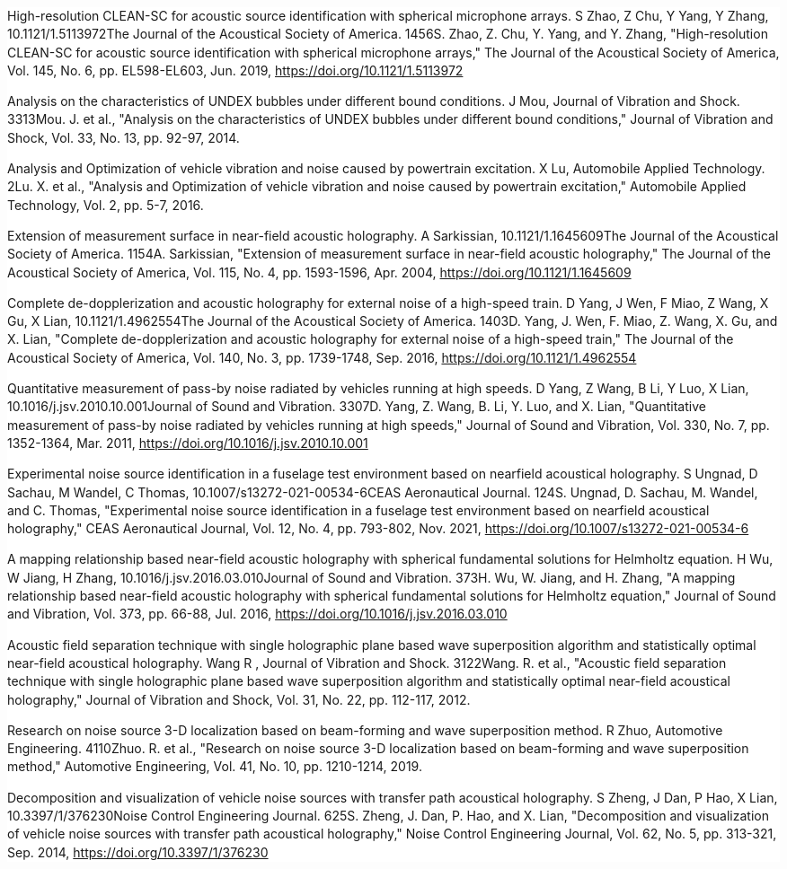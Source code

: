 High-resolution CLEAN-SC for acoustic source identification with spherical microphone arrays. S Zhao, Z Chu, Y Yang, Y Zhang, 10.1121/1.5113972The Journal of the Acoustical Society of America. 1456S. Zhao, Z. Chu, Y. Yang, and Y. Zhang, "High-resolution CLEAN-SC for acoustic source identification with spherical microphone arrays," The Journal of the Acoustical Society of America, Vol. 145, No. 6, pp. EL598-EL603, Jun. 2019, https://doi.org/10.1121/1.5113972

Analysis on the characteristics of UNDEX bubbles under different bound conditions. J Mou, Journal of Vibration and Shock. 3313Mou. J. et al., "Analysis on the characteristics of UNDEX bubbles under different bound conditions," Journal of Vibration and Shock, Vol. 33, No. 13, pp. 92-97, 2014.

Analysis and Optimization of vehicle vibration and noise caused by powertrain excitation. X Lu, Automobile Applied Technology. 2Lu. X. et al., "Analysis and Optimization of vehicle vibration and noise caused by powertrain excitation," Automobile Applied Technology, Vol. 2, pp. 5-7, 2016.

Extension of measurement surface in near-field acoustic holography. A Sarkissian, 10.1121/1.1645609The Journal of the Acoustical Society of America. 1154A. Sarkissian, "Extension of measurement surface in near-field acoustic holography," The Journal of the Acoustical Society of America, Vol. 115, No. 4, pp. 1593-1596, Apr. 2004, https://doi.org/10.1121/1.1645609

Complete de-dopplerization and acoustic holography for external noise of a high-speed train. D Yang, J Wen, F Miao, Z Wang, X Gu, X Lian, 10.1121/1.4962554The Journal of the Acoustical Society of America. 1403D. Yang, J. Wen, F. Miao, Z. Wang, X. Gu, and X. Lian, "Complete de-dopplerization and acoustic holography for external noise of a high-speed train," The Journal of the Acoustical Society of America, Vol. 140, No. 3, pp. 1739-1748, Sep. 2016, https://doi.org/10.1121/1.4962554

Quantitative measurement of pass-by noise radiated by vehicles running at high speeds. D Yang, Z Wang, B Li, Y Luo, X Lian, 10.1016/j.jsv.2010.10.001Journal of Sound and Vibration. 3307D. Yang, Z. Wang, B. Li, Y. Luo, and X. Lian, "Quantitative measurement of pass-by noise radiated by vehicles running at high speeds," Journal of Sound and Vibration, Vol. 330, No. 7, pp. 1352-1364, Mar. 2011, https://doi.org/10.1016/j.jsv.2010.10.001

Experimental noise source identification in a fuselage test environment based on nearfield acoustical holography. S Ungnad, D Sachau, M Wandel, C Thomas, 10.1007/s13272-021-00534-6CEAS Aeronautical Journal. 124S. Ungnad, D. Sachau, M. Wandel, and C. Thomas, "Experimental noise source identification in a fuselage test environment based on nearfield acoustical holography," CEAS Aeronautical Journal, Vol. 12, No. 4, pp. 793-802, Nov. 2021, https://doi.org/10.1007/s13272-021-00534-6

A mapping relationship based near-field acoustic holography with spherical fundamental solutions for Helmholtz equation. H Wu, W Jiang, H Zhang, 10.1016/j.jsv.2016.03.010Journal of Sound and Vibration. 373H. Wu, W. Jiang, and H. Zhang, "A mapping relationship based near-field acoustic holography with spherical fundamental solutions for Helmholtz equation," Journal of Sound and Vibration, Vol. 373, pp. 66-88, Jul. 2016, https://doi.org/10.1016/j.jsv.2016.03.010

Acoustic field separation technique with single holographic plane based wave superposition algorithm and statistically optimal near-field acoustical holography. Wang R , Journal of Vibration and Shock. 3122Wang. R. et al., "Acoustic field separation technique with single holographic plane based wave superposition algorithm and statistically optimal near-field acoustical holography," Journal of Vibration and Shock, Vol. 31, No. 22, pp. 112-117, 2012.

Research on noise source 3-D localization based on beam-forming and wave superposition method. R Zhuo, Automotive Engineering. 4110Zhuo. R. et al., "Research on noise source 3-D localization based on beam-forming and wave superposition method," Automotive Engineering, Vol. 41, No. 10, pp. 1210-1214, 2019.

Decomposition and visualization of vehicle noise sources with transfer path acoustical holography. S Zheng, J Dan, P Hao, X Lian, 10.3397/1/376230Noise Control Engineering Journal. 625S. Zheng, J. Dan, P. Hao, and X. Lian, "Decomposition and visualization of vehicle noise sources with transfer path acoustical holography," Noise Control Engineering Journal, Vol. 62, No. 5, pp. 313-321, Sep. 2014, https://doi.org/10.3397/1/376230